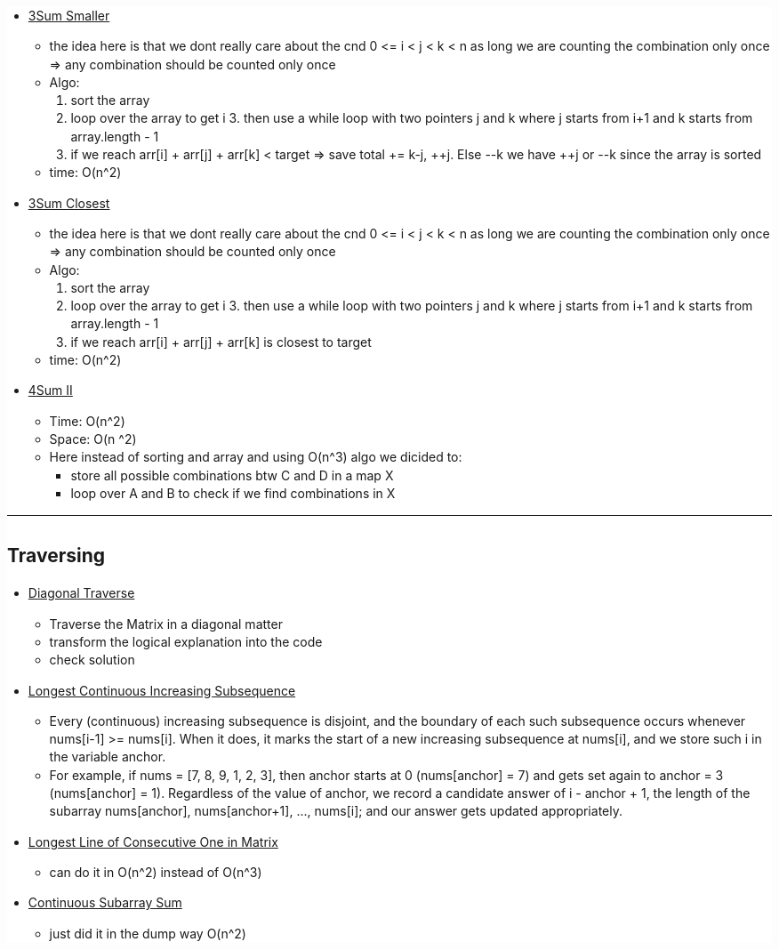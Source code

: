 - [3Sum Smaller](https://kennyzhuang.gitbooks.io/leetcode-lock/content/259_3sum_smaller.html)
  * the idea here is that we dont really care about the cnd 0 <= i < j < k < n as long we are counting the combination only once => any combination should be counted only once
  * Algo:
    1. sort the array
    2. loop over the array to get i     3. then use a while loop with two pointers j and k where j starts from i+1 and k starts from array.length - 1
    3. if we reach arr[i] + arr[j] + arr[k] < target => save total += k-j, ++j. Else --k
      we have ++j or --k since the array is sorted
  * time: O(n^2)


- [3Sum Closest](https://leetcode.com/problems/3sum-closest/)
  * the idea here is that we dont really care about the cnd 0 <= i < j < k < n as long we are counting the combination only once => any combination should be counted only once
  * Algo:
    1. sort the array
    2. loop over the array to get i     3. then use a while loop with two pointers j and k where j starts from i+1 and k starts from array.length - 1
    3. if we reach arr[i] + arr[j] + arr[k] is closest to target
  * time: O(n^2)

- [4Sum II](https://leetcode.com/problems/4sum-ii/)
  - Time: O(n^2)
  - Space: O(n ^2)
  - Here instead of sorting and array and using O(n^3) algo we dicided to:
    - store all possible combinations btw C and D in a map X
    - loop over A and B to check if we find  combinations in X

---

## Traversing

- [Diagonal Traverse](https://leetcode.com/problems/diagonal-traverse/)
  - Traverse the Matrix in a diagonal matter
  - transform the logical explanation into the code
  - check solution

- [Longest Continuous Increasing Subsequence](https://leetcode.com/problems/longest-continuous-increasing-subsequence/)
  - Every (continuous) increasing subsequence is disjoint, and the boundary of each such subsequence occurs whenever nums[i-1] >= nums[i]. When it does, it marks the start of a new increasing subsequence at nums[i], and we store such i in the variable anchor.
  - For example, if nums = [7, 8, 9, 1, 2, 3], then anchor starts at 0 (nums[anchor] = 7) and gets set again to anchor = 3 (nums[anchor] = 1). Regardless of the value of anchor, we record a candidate answer of i - anchor + 1, the length of the subarray nums[anchor], nums[anchor+1], ..., nums[i]; and our answer gets updated appropriately.

- [Longest Line of Consecutive One in Matrix](http://shibaili.blogspot.com/2018/11/562-longest-line-of-consecutive-one-in.html)
  - can do it in O(n^2) instead of O(n^3)

- [Continuous Subarray Sum](https://leetcode.com/problems/continuous-subarray-sum/)
  - just did it in the dump way O(n^2)
